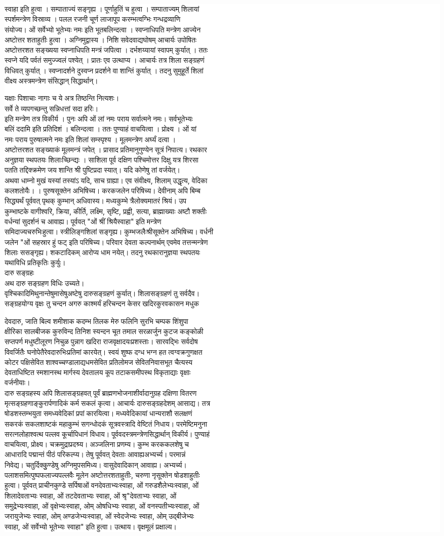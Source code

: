 स्वाहा इति हुत्वा । सम्पाताज्यं सङ्गृह्य । पूर्णाहुतिं च हुत्वा । सम्पाताज्यम् शिलायां  
स्पर्शमन्त्रेण विस्राव्य । पलल रजनी चूर्ण लाजापूप करम्भत्वग्भिः गन्धद्रव्याणि  
संयोज्य। ओं सर्वेभ्यो भूतेभ्यः नमः इति भूतबलिन्दत्वा । स्वप्नाधिपति मन्त्रेण आज्येन  
अष्टोत्तर शताहुतीः हुत्वा । अग्निमुद्वास्य । निशि सवेदवाद्यघोषम् आचार्यः उपोषितः  
अष्टोत्तरशत सङ्ख्यया स्वप्नाधिपति मन्त्रं जपित्वा । दर्भशय्यायां स्वापम् कुर्यात् । ततः  
स्वप्ने यदि पर्वतं समुज्ज्वलं पश्येत् । प्रातः एव उत्थाप्य । आचार्यः तत्र शिला सङ्ग्रहणं  
विधिवत् कुर्यात् । स्वप्नादर्शने दुस्वप्न प्रदर्शने वा शान्तिं कुर्यात् । तदनु सुमुहूर्ते शिलां  
वीक्ष्य अस्त्रमन्त्रेण संसिद्धान् सिद्धार्थान्।  

यक्षाः पिशाचाः नागाः च ये अत्र तिष्ठन्ति नित्यशः।  
सर्वे ते व्यपगच्छन्तु सन्निधत्तां सदा हरिः।  
इति मन्त्रेण तत्र विकीर्य । पुनः अपि ओं लां नमः पराय सर्वात्मने नमः। सर्वभूतेभ्यः  
बलिं ददामि इति प्रतिदिशं । बलिन्दत्वा । ततः पुण्याहं वाचयित्वा । प्रोक्ष्य । ओं यां  
नमः पराय पुरुषात्मने नमः इति शिलां सम्स्पृश्य । मूलमन्त्रेण अर्घ्यं दत्वा ।  
अष्टोत्तरशत सङ्ख्याकं मूलमन्त्रं जपेत् । प्रासाद प्रतिमानुगुण्येन सूत्रं निपात्य। रथकार  
अनुज्ञया स्थपतयः शिलाःच्छिन्द्यः । साशिला पूर्व दक्षिण पश्चिमोत्तर दिक्षु यत्र शिरसा  
पतति तद्दिक्क्रमेण जय शान्ति श्री पुष्टिप्रदा स्यात्। यदि कोणेषु तां वर्जयेत्।  
अथवा धाम्नो मुखं यस्यां तस्यांऽ यदि, साच ग्राह्या। एव संवीक्ष्य, शिलाम् उद्धृत्य, वेदिका  
कलशतोयैः। । पुरुषसूक्तेन अभिषिच्य। करकजलेन परिषिच्य। देवीनाम् अपि बिम्ब  
सिद्ध्यर्थं पूर्ववत् पृथक् कुम्भान् अधिवास्य। मध्यकुम्भे त्रैलोक्यमातरं श्रियं। उप  
कुम्भाष्टके वागीश्वरि, क्रिया, कीर्ति, लक्ष्मि, सृष्टि, प्रह्वी, सत्या, ब्राह्माख्याः अष्टौ शक्तीः  
वर्धन्यां सुदर्शनं च आवाह्य। पूर्ववत् "ओं श्रीं श्रियैस्वाहा" इति मन्त्रेण  
समिदाज्यचरुभिःहुत्वा। स्त्रीलिङ्गशिलां सङ्गृह्य। कुम्भजलैःश्रीसूक्तेन अभिषिच्य। वर्धनी  
जलेन "ओं सहस्रार हुं फट् इति परिषिच्य। परिवार देवता कल्पनार्थम् एवमेव तत्तन्मन्त्रेण  
शिलाः ससङ्गृह्य। शकटादिकम् आरोप्य धाम नयेत्। तदनु रथकारानुज्ञया स्थपतयः  
यथाविधि प्रतिकृतिः कुर्युः।  
दारु सङ्ग्रहः  
अथ दारु सङ्ग्रहण विधिः उच्यते।  
वृश्चिकादिमिथुनान्तेषुमासेषुअष्टेषु दारुसङ्ग्रहणं कुर्यात्। शिलासङ्ग्रहणं तु सर्वदैव।  
सङ्ग्रहयोग्य वृक्षः तु चन्दन अगरु काश्मर्यं हरिचन्दन केसर खदिरकुरवकासन मधुक  

देवदारु, जाति बिल्व शमीशाक कदम्भ तिलक मेरु फलिनि सुरभि चम्पक शिंशुपा  
क्षीरिका सालबीजक कुरुविन्द तिनिश स्यन्दन चूत तमाल सरळार्जुन कुटज कङ्कोळी  
सप्तपर्ण मधुष्टीलूरण निचुळ पुन्नाग खदिरा राजवृक्षादयःप्रशस्ताः। सारवद्भिः सर्वदोष  
विवर्जितैः घनोपेतैरेवदारुभिःप्रतिमां कारयेत्। स्वयं शुष्फ दग्ध भग्न हत त्वग्वक्रगुणक्षत  
कोटर पक्षिसेवित शाश्वच्चण्डालाद्यधमसेवित प्रतिलोमज सेवितनिवासभूत चैत्यस्य  
देवताधिष्टित स्मशानस्थ मार्गस्य देवतालय कूप तटाकसमीपस्थ विकृताद्याः वृक्षाः  
वर्जनीयाः।  
दारु सङ्ग्रहस्य अपि शिलासङ्ग्रहवत् पूर्वं ब्राह्मणभोजनाशीर्वादानुग्रह दक्षिणा वितरण  
मृत्सङ्ग्रहणाङ्कुरार्पणादिकं कर्म सकलं कृत्वा। आचार्यः दारुसङ्ग्रहदेशम् आसाद्य। तत्र  
षोडशस्तम्भयुता समध्यवेदिकां प्रपां कारयित्वा। मध्यवेदिकायां धान्यराशौ सलक्षणं  
सकरकं सकलशाष्टकं महाकुम्भं सगन्धोदकं सूत्रवस्त्रादि वेष्टितं निधाय। परमेष्टिमनुना  
सरत्नलोहाश्वत्थ पल्लव कूर्चापिधानं विधाय। पूर्ववदस्त्रमन्त्रेणसिद्धार्थान् विकीर्य। पुण्याहं  
वाचयित्वा, प्रोक्ष्य। चक्रमुद्राप्रदश्र्य। अञ्जलिना प्रणम्य। कुम्भ करककलशेषु च  
आधारादि पद्मान्तं पीठं परिकल्प्य। तेषु पूर्ववत् देवताः आवाह्यअभ्यर्च्य। परमान्नं  
निवेद्य। चतुर्दिक्कुुण्डेषु अग्निमुपसमिध्य। वासुदेवादिकान् आवाह्य। अभ्यर्च्य।  
पलाशसमित्पुष्पफलाज्यपल्लवैः मूलेन अष्टोत्तरशताहुतीः, चरुणा नृसूक्तेन षोडशाहुतीः  
हुत्वा। पूर्ववत् प्राचीनकुण्डे सर्पिषाओं वनदेवताभ्यःस्वाहा, ओं गरुडशैलेभ्यःस्वाहा, ओं  
शिलादेवताभ्यः स्वाहा, ओं तटदेवताभ्यः स्वाहा, ओं श्रृ"देवताभ्यः स्वाहा, ओं  
समुद्रेभ्यःस्वाहा, ओं वृक्षेभ्यःस्वाहा, ओम् ओषधिभ्यः स्वाहा, ओं वनस्पतीभ्यःस्वाहा, ओं  
जरायुजेभ्यः स्वाहा, ओम् अण्डजेभ्यःस्वाहा, ओं स्वेदजेभ्यः स्वाहा, ओम् उद्बीजेभ्यः  
स्वाहा, ओं सर्वेभ्यो भूतेभ्यः स्वाहा" इति हुत्वा। उत्थाय। वृक्षमूलं प्रक्षाल्य।  
